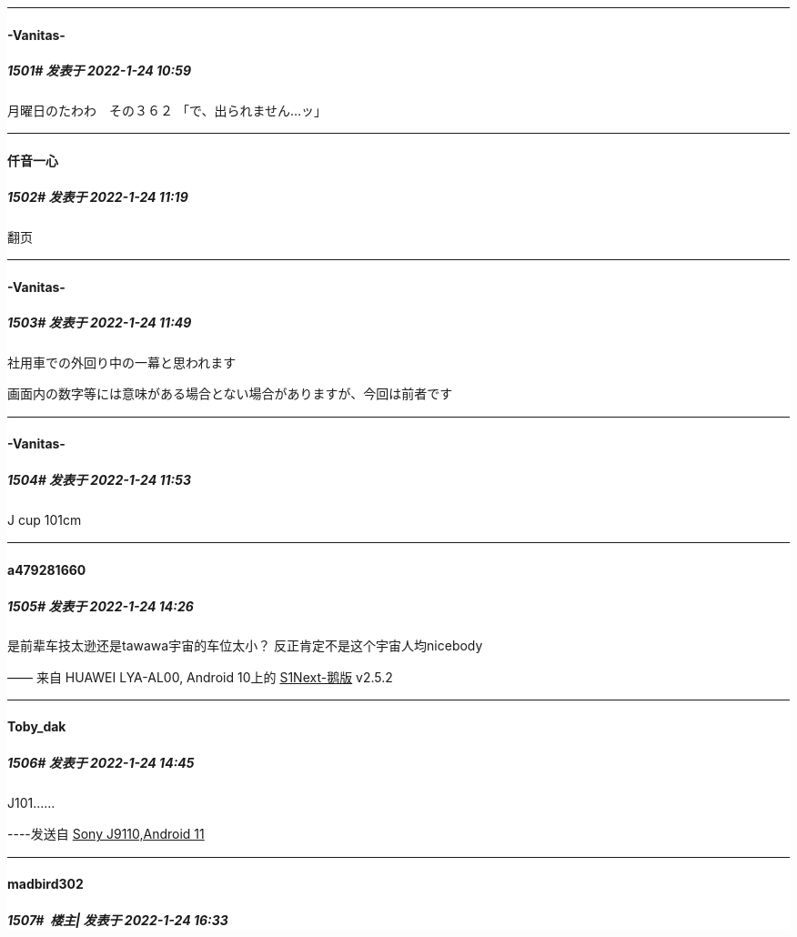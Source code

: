 

*****

####  -Vanitas-  
##### 1501#       发表于 2022-1-24 10:59

月曜日のたわわ　その３６２ 「で、出られません…ッ」

*****

####  仟音一心  
##### 1502#       发表于 2022-1-24 11:19

翻页

*****

####  -Vanitas-  
##### 1503#       发表于 2022-1-24 11:49

社用車での外回り中の一幕と思われます

画面内の数字等には意味がある場合とない場合がありますが、今回は前者です

*****

####  -Vanitas-  
##### 1504#       发表于 2022-1-24 11:53

J cup 101cm

*****

####  a479281660  
##### 1505#       发表于 2022-1-24 14:26

是前辈车技太逊还是tawawa宇宙的车位太小？
反正肯定不是这个宇宙人均nicebody

—— 来自 HUAWEI LYA-AL00, Android 10上的 [S1Next-鹅版](https://github.com/ykrank/S1-Next/releases) v2.5.2

*****

####  Toby_dak  
##### 1506#       发表于 2022-1-24 14:45

J101……

----发送自 [Sony J9110,Android 11](http://stage1.5j4m.com/?1.37)

*****

####  madbird302  
##### 1507#         楼主| 发表于 2022-1-24 16:33
